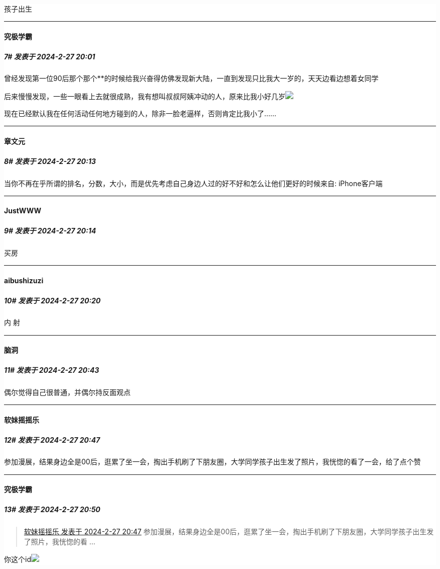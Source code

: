 孩子出生

*****

####  究极学霸  
##### 7#       发表于 2024-2-27 20:01

曾经发现第一位90后那个那个**的时候给我兴奋得仿佛发现新大陆，一直到发现只比我大一岁的，天天边看边想着女同学

后来慢慢发现，一些一眼看上去就很成熟，我有想叫叔叔阿姨冲动的人，原来比我小好几岁<img src="https://static.saraba1st.com/image/smiley/face2017/002.png" referrerpolicy="no-referrer">

现在已经默认我在任何活动任何地方碰到的人，除非一脸老逼样，否则肯定比我小了……

*****

####  章文元  
##### 8#       发表于 2024-2-27 20:13

当你不再在乎所谓的排名，分数，大小，而是优先考虑自己身边人过的好不好和怎么让他们更好的时候来自: iPhone客户端

*****

####  JustWWW  
##### 9#       发表于 2024-2-27 20:14

买房

*****

####  aibushizuzi  
##### 10#       发表于 2024-2-27 20:20

内 射

*****

####  脑洞  
##### 11#       发表于 2024-2-27 20:43

偶尔觉得自己很普通，并偶尔持反面观点

*****

####  软妹摇摇乐  
##### 12#       发表于 2024-2-27 20:47

参加漫展，结果身边全是00后，逛累了坐一会，掏出手机刷了下朋友圈，大学同学孩子出生发了照片，我恍惚的看了一会，给了点个赞

*****

####  究极学霸  
##### 13#       发表于 2024-2-27 20:50

<blockquote><a href="httphttps://bbs.saraba1st.com/2b/forum.php?mod=redirect&amp;goto=findpost&amp;pid=64085675&amp;ptid=2173375" target="_blank">软妹摇摇乐 发表于 2024-2-27 20:47</a>
参加漫展，结果身边全是00后，逛累了坐一会，掏出手机刷了下朋友圈，大学同学孩子出生发了照片，我恍惚的看 ...</blockquote>
你这个id<img src="https://static.saraba1st.com/image/smiley/face2017/067.png" referrerpolicy="no-referrer">
